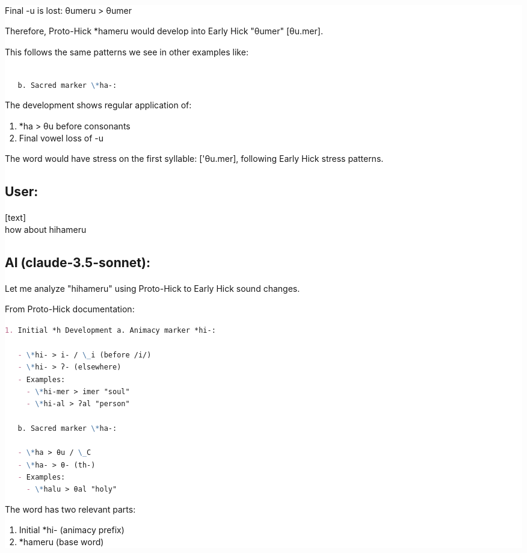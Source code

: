 
Final -u is lost:
θumeru > θumer

Therefore, Proto-Hick *hameru would develop into Early Hick "θumer" [θu.mer].

This follows the same patterns we see in other examples like:

```89:91:site/content/languages/hickic/proto-hick.md

   b. Sacred marker \*ha-:

```


The development shows regular application of:
1. *ha > θu before consonants
2. Final vowel loss of -u

The word would have stress on the first syllable: ['θu.mer], following Early Hick stress patterns.

## User:


[text]  
how about hihameru


## AI (claude-3.5-sonnet):



Let me analyze "hihameru" using Proto-Hick to Early Hick sound changes.

From Proto-Hick documentation:


```82:95:site/content/languages/hickic/proto-hick.md
1. Initial *h Development a. Animacy marker *hi-:

   - \*hi- > i- / \_i (before /i/)
   - \*hi- > ʔ- (elsewhere)
   - Examples:
     - \*hi-mer > imer "soul"
     - \*hi-al > ʔal "person"

   b. Sacred marker \*ha-:

   - \*ha > θu / \_C 
   - \*ha- > θ- (th-) 
   - Examples:
     - \*halu > θal "holy"
```


The word has two relevant parts:
1. Initial *hi- (animacy prefix)
2. *hameru (base word)
